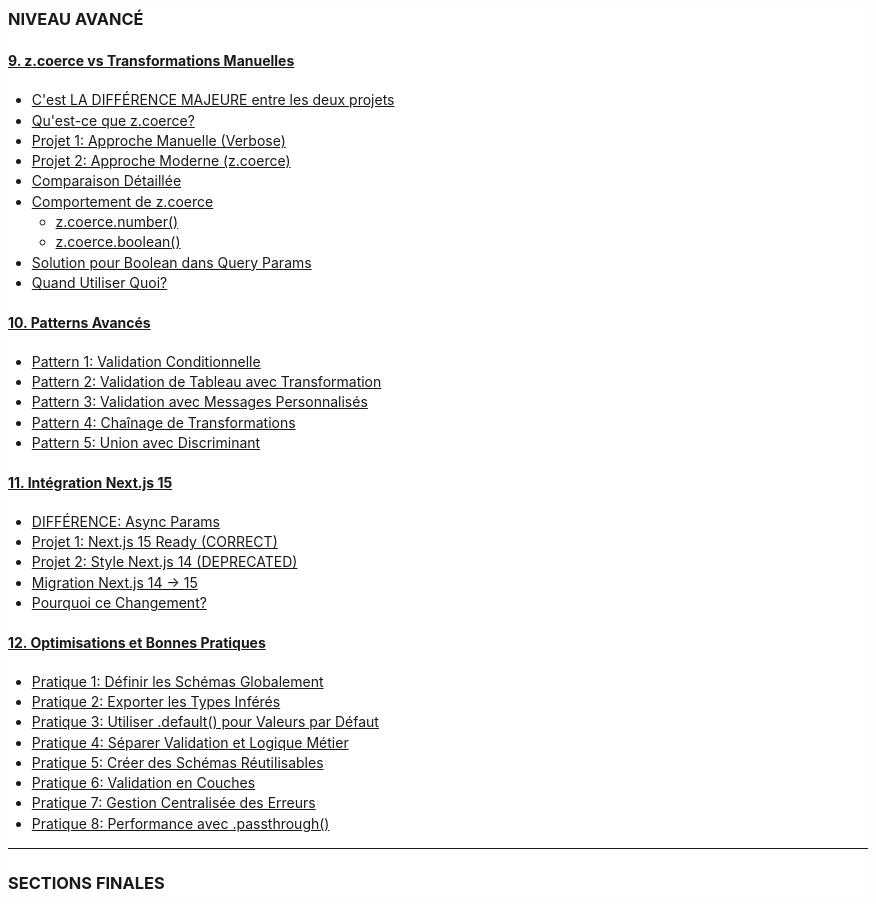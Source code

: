 
### NIVEAU AVANCÉ

#### [9. z.coerce vs Transformations Manuelles](#9-zcoerce-vs-transformations-manuelles)
- [C'est LA DIFFÉRENCE MAJEURE entre les deux projets](#cest-la-différence-majeure-entre-les-deux-projets)
- [Qu'est-ce que z.coerce?](#quest-ce-que-zcoerce)
- [Projet 1: Approche Manuelle (Verbose)](#projet-1-approche-manuelle-verbose)
- [Projet 2: Approche Moderne (z.coerce)](#projet-2-approche-moderne-zcoerce)
- [Comparaison Détaillée](#comparaison-détaillée)
- [Comportement de z.coerce](#comportement-de-zcoerce)
  - [z.coerce.number()](#zcoercenumber)
  - [z.coerce.boolean()](#zcoerceboolean)
- [Solution pour Boolean dans Query Params](#solution-pour-boolean-dans-query-params)
- [Quand Utiliser Quoi?](#quand-utiliser-quoi)

#### [10. Patterns Avancés](#10-patterns-avancés)
- [Pattern 1: Validation Conditionnelle](#pattern-1-validation-conditionnelle)
- [Pattern 2: Validation de Tableau avec Transformation](#pattern-2-validation-de-tableau-avec-transformation)
- [Pattern 3: Validation avec Messages Personnalisés](#pattern-3-validation-avec-messages-personnalisés)
- [Pattern 4: Chaînage de Transformations](#pattern-4-chaînage-de-transformations)
- [Pattern 5: Union avec Discriminant](#pattern-5-union-avec-discriminant)

#### [11. Intégration Next.js 15](#11-intégration-nextjs-15)
- [DIFFÉRENCE: Async Params](#différence-async-params)
- [Projet 1: Next.js 15 Ready (CORRECT)](#projet-1-nextjs-15-ready-correct)
- [Projet 2: Style Next.js 14 (DEPRECATED)](#projet-2-style-nextjs-14-deprecated)
- [Migration Next.js 14 → 15](#migration-nextjs-14--15)
- [Pourquoi ce Changement?](#pourquoi-ce-changement)

#### [12. Optimisations et Bonnes Pratiques](#12-optimisations-et-bonnes-pratiques)
- [Pratique 1: Définir les Schémas Globalement](#pratique-1-définir-les-schémas-globalement)
- [Pratique 2: Exporter les Types Inférés](#pratique-2-exporter-les-types-inférés)
- [Pratique 3: Utiliser .default() pour Valeurs par Défaut](#pratique-3-utiliser-default-pour-valeurs-par-défaut)
- [Pratique 4: Séparer Validation et Logique Métier](#pratique-4-séparer-validation-et-logique-métier)
- [Pratique 5: Créer des Schémas Réutilisables](#pratique-5-créer-des-schémas-réutilisables)
- [Pratique 6: Validation en Couches](#pratique-6-validation-en-couches)
- [Pratique 7: Gestion Centralisée des Erreurs](#pratique-7-gestion-centralisée-des-erreurs)
- [Pratique 8: Performance avec .passthrough()](#pratique-8-performance-avec-passthrough)

---

### SECTIONS FINALES
